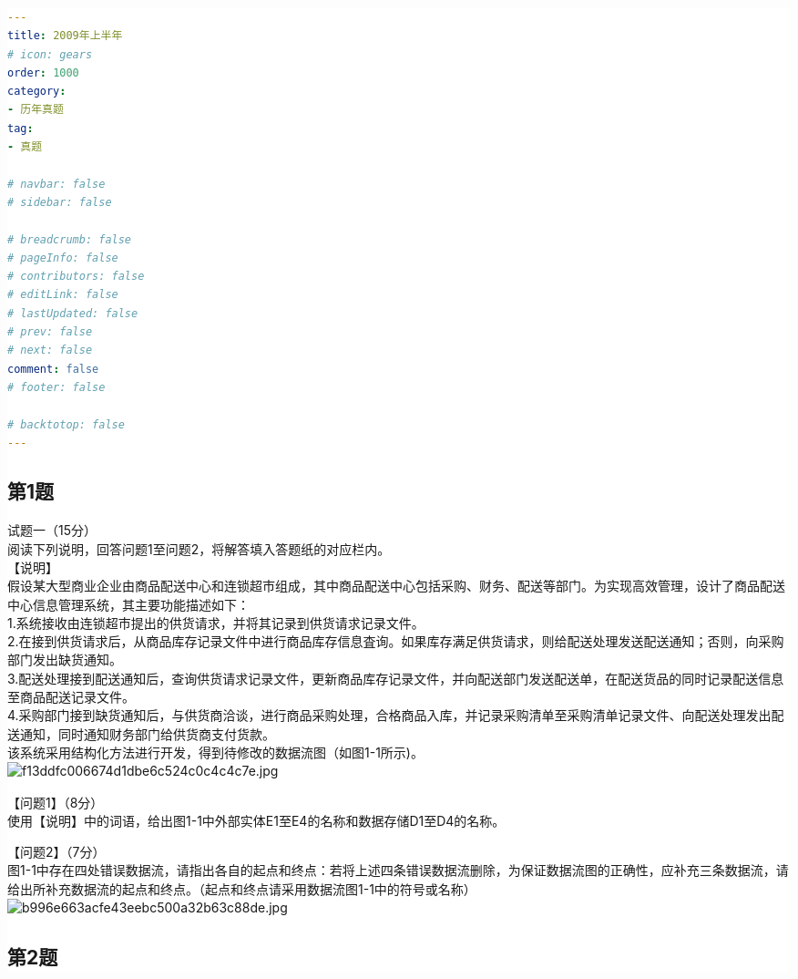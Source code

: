 ```yaml
---  
title: 2009年上半年  
# icon: gears  
order: 1000  
category:  
- 历年真题  
tag:  
- 真题  
  
# navbar: false  
# sidebar: false  
  
# breadcrumb: false  
# pageInfo: false  
# contributors: false  
# editLink: false  
# lastUpdated: false  
# prev: false  
# next: false  
comment: false  
# footer: false  
  
# backtotop: false  
---  
```

## 第1题 ##

试题一（15分）  
阅读下列说明，回答问题1至问题2，将解答填入答题纸的对应栏内。  
【说明】  
假设某大型商业企业由商品配送中心和连锁超市组成，其中商品配送中心包括采购、财务、配送等部门。为实现高效管理，设计了商品配送中心信息管理系统，其主要功能描述如下：  
1.系统接收由连锁超市提出的供货请求，并将其记录到供货请求记录文件。  
2.在接到供货请求后，从商品库存记录文件中进行商品库存信息査询。如果库存满足供货请求，则给配送处理发送配送通知；否则，向采购部门发出缺货通知。  
3.配送处理接到配送通知后，查询供货请求记录文件，更新商品库存记录文件，并向配送部门发送配送单，在配送货品的同时记录配送信息至商品配送记录文件。  
4.采购部门接到缺货通知后，与供货商洽谈，进行商品采购处理，合格商品入库，并记录采购清单至采购清单记录文件、向配送处理发出配送通知，同时通知财务部门给供货商支付货款。  
该系统采用结构化方法进行开发，得到待修改的数据流图（如图1-1所示)。  
![f13ddfc006674d1dbe6c524c0c4c4c7e.jpg][]  
  
【问题1】（8分）  
使用【说明】中的词语，给出图1-1中外部实体E1至E4的名称和数据存储D1至D4的名称。  
  
【问题2】（7分）  
图1-1中存在四处错误数据流，请指出各自的起点和终点：若将上述四条错误数据流删除，为保证数据流图的正确性，应补充三条数据流，请给出所补充数据流的起点和终点。（起点和终点请采用数据流图1-1中的符号或名称）  
![b996e663acfe43eebc500a32b63c88de.jpg][]  


## 第2题 ##


[f13ddfc006674d1dbe6c524c0c4c4c7e.jpg]: https://www.xkxxkx.cn/file/exam/software/数据库系统工程师/案例/第1题/f13ddfc006674d1dbe6c524c0c4c4c7e.jpg
[b996e663acfe43eebc500a32b63c88de.jpg]: https://www.xkxxkx.cn/file/exam/software/数据库系统工程师/案例/第1题/b996e663acfe43eebc500a32b63c88de.jpg
[cc17c7e79dcb46b0b2ad894103b5a3d6.jpg]: https://www.xkxxkx.cn/file/exam/software/数据库系统工程师/案例/第2题/cc17c7e79dcb46b0b2ad894103b5a3d6.jpg
[054c3bf3c7d14ffcbae4ab046b13aa92.jpg]: https://www.xkxxkx.cn/file/exam/software/数据库系统工程师/案例/第2题/054c3bf3c7d14ffcbae4ab046b13aa92.jpg
[d766a23d11544836940dd07dbaab9be0.jpg]: https://www.xkxxkx.cn/file/exam/software/数据库系统工程师/案例/第2题/d766a23d11544836940dd07dbaab9be0.jpg
[0359a865d932457a9c27bf36c60c03a3.jpg]: https://www.xkxxkx.cn/file/exam/software/数据库系统工程师/案例/第2题/0359a865d932457a9c27bf36c60c03a3.jpg
[c720c0314cb54b579343b0ce9671620d.jpg]: https://www.xkxxkx.cn/file/exam/software/数据库系统工程师/案例/第2题/c720c0314cb54b579343b0ce9671620d.jpg
[bb559a5e03eb4448b8d51e8dce84b089.jpg]: https://www.xkxxkx.cn/file/exam/software/数据库系统工程师/案例/第3题/bb559a5e03eb4448b8d51e8dce84b089.jpg
[387bca0687804be2bb4dc34980c708e6.jpg]: https://www.xkxxkx.cn/file/exam/software/数据库系统工程师/案例/第3题/387bca0687804be2bb4dc34980c708e6.jpg
[8bc31cf9444b405e92ff88fa782f62c5.jpg]: https://www.xkxxkx.cn/file/exam/software/数据库系统工程师/案例/第3题/8bc31cf9444b405e92ff88fa782f62c5.jpg
[89349d1ae61d4c67b0757a08e2b954cf.jpg]: https://www.xkxxkx.cn/file/exam/software/数据库系统工程师/案例/第3题/89349d1ae61d4c67b0757a08e2b954cf.jpg
[f502d6c938964c0295144f085a7e33a2.jpg]: https://www.xkxxkx.cn/file/exam/software/数据库系统工程师/案例/第3题/f502d6c938964c0295144f085a7e33a2.jpg
[0eeddf8638934928800a958f670c2c68.jpg]: https://www.xkxxkx.cn/file/exam/software/数据库系统工程师/案例/第4题/0eeddf8638934928800a958f670c2c68.jpg
[1ecd87ae698d4fd1aa4e9e04c742b92d.jpg]: https://www.xkxxkx.cn/file/exam/software/数据库系统工程师/案例/第4题/1ecd87ae698d4fd1aa4e9e04c742b92d.jpg
[2649fc809ae440c595cfe8ce186f97b9.jpg]: https://www.xkxxkx.cn/file/exam/software/数据库系统工程师/案例/第4题/2649fc809ae440c595cfe8ce186f97b9.jpg
[058c250df71946d7ad0b5821883bbae7.jpg]: https://www.xkxxkx.cn/file/exam/software/数据库系统工程师/案例/第4题/058c250df71946d7ad0b5821883bbae7.jpg
[feb7ac538fe64a7f842912dd5981a436.jpg]: https://www.xkxxkx.cn/file/exam/software/数据库系统工程师/案例/第5题/feb7ac538fe64a7f842912dd5981a436.jpg
[014ad60bf9f144b4af2d80eafd9aa1e6.jpg]: https://www.xkxxkx.cn/file/exam/software/数据库系统工程师/案例/第5题/014ad60bf9f144b4af2d80eafd9aa1e6.jpg
[102699d20fb04b64bc813768c2d69071.jpg]: https://www.xkxxkx.cn/file/exam/software/数据库系统工程师/案例/第5题/102699d20fb04b64bc813768c2d69071.jpg
[8d82113e34d14c958f05a59d3b137d82.jpg]: https://www.xkxxkx.cn/file/exam/software/数据库系统工程师/案例/第1题/8d82113e34d14c958f05a59d3b137d82.jpg
[f269012c30554ce295bc8ac75d5f9435.jpg]: https://www.xkxxkx.cn/file/exam/software/数据库系统工程师/案例/第3题/f269012c30554ce295bc8ac75d5f9435.jpg
[0e347063d7c14d49b4dd375c2cb97292.jpg]: https://www.xkxxkx.cn/file/exam/software/数据库系统工程师/案例/第3题/0e347063d7c14d49b4dd375c2cb97292.jpg
[d1f07de8cff9455da46307b379af98ce.jpg]: https://www.xkxxkx.cn/file/exam/software/数据库系统工程师/案例/第4题/d1f07de8cff9455da46307b379af98ce.jpg
[ba651744888f4d87a524efa28b8d8bd5.jpg]: https://www.xkxxkx.cn/file/exam/software/数据库系统工程师/案例/第4题/ba651744888f4d87a524efa28b8d8bd5.jpg
[a61b043428e64f15a1809c07a48e415f.jpg]: https://www.xkxxkx.cn/file/exam/software/数据库系统工程师/案例/第4题/a61b043428e64f15a1809c07a48e415f.jpg
[0154449ccd014e8792ca85c5635b443e.jpg]: https://www.xkxxkx.cn/file/exam/software/数据库系统工程师/案例/第4题/0154449ccd014e8792ca85c5635b443e.jpg
[2c553f2a1f2c4aa197af99887ceaf91c.jpg]: https://www.xkxxkx.cn/file/exam/software/数据库系统工程师/案例/第5题/2c553f2a1f2c4aa197af99887ceaf91c.jpg
[0478ffca73624af6b9dc99f9359c0152.jpg]: https://www.xkxxkx.cn/file/exam/software/数据库系统工程师/案例/第5题/0478ffca73624af6b9dc99f9359c0152.jpg
[995a87f43d0b4b5caa2c0011ba4aa2a6.jpg]: https://www.xkxxkx.cn/file/exam/software/数据库系统工程师/案例/第5题/995a87f43d0b4b5caa2c0011ba4aa2a6.jpg